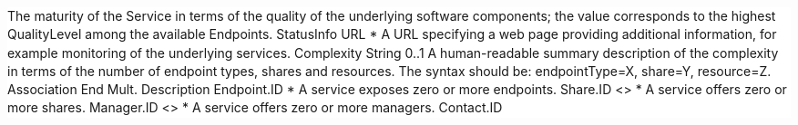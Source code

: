   <td>The maturity of the Service in terms of the quality of the underlying software components; the value corresponds to the highest QualityLevel among the available Endpoints.
   </td>
  </tr>
  <tr>
   <td>StatusInfo
   </td>
   <td>URL
   </td>
   <td>*
   </td>
   <td>
   </td>
   <td>A URL specifying a web page providing additional information, for example monitoring of the underlying services.
   </td>
  </tr>
  <tr>
   <td>Complexity
   </td>
   <td>String
   </td>
   <td>0..1
   </td>
   <td>
   </td>
   <td>A human-readable summary description of the complexity in terms of the number of endpoint types, shares and resources. The syntax should be: endpointType=X, share=Y, resource=Z.
   </td>
  </tr>
  <tr>
   <td colspan="2" >Association End
   </td>
   <td>Mult.
   </td>
   <td colspan="2" >Description
   </td>
  </tr>
  <tr>
   <td colspan="2" >Endpoint.ID
   </td>
   <td>*
   </td>
   <td colspan="2" >A service exposes zero or more endpoints.
   </td>
  </tr>
  <tr>
   <td colspan="2" >Share.ID                                                    &lt;<abstract>>
   </td>
   <td>*
   </td>
   <td colspan="2" >A service offers zero or more shares.
   </td>
  </tr>
  <tr>
   <td colspan="2" >Manager.ID                                                &lt;<abstract>>
   </td>
   <td>*
   </td>
   <td colspan="2" >A service offers zero or more managers.
   </td>
  </tr>
  <tr>
   <td colspan="2" >Contact.ID